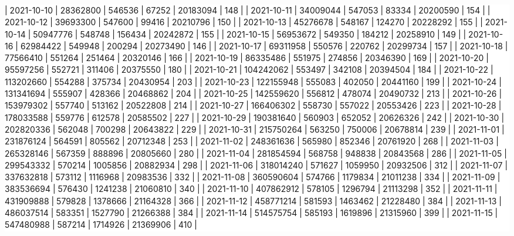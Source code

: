 | 2021-10-10 | 28362800 | 546536 | 67252 | 20183094 | 148 |
| 2021-10-11 | 34009044 | 547053 | 83334 | 20200590 | 154 |
| 2021-10-12 | 39693300 | 547600 | 99416 | 20210796 | 150 |
| 2021-10-13 | 45276678 | 548167 | 124270 | 20228292 | 155 |
| 2021-10-14 | 50947776 | 548748 | 156434 | 20242872 | 155 |
| 2021-10-15 | 56953672 | 549350 | 184212 | 20258910 | 149 |
| 2021-10-16 | 62984422 | 549948 | 200294 | 20273490 | 146 |
| 2021-10-17 | 69311958 | 550576 | 220762 | 20299734 | 157 |
| 2021-10-18 | 77566410 | 551264 | 251464 | 20320146 | 166 |
| 2021-10-19 | 86335486 | 551975 | 274856 | 20346390 | 169 |
| 2021-10-20 | 95597256 | 552721 | 311406 | 20375550 | 180 |
| 2021-10-21 | 104242062 | 553497 | 342108 | 20394504 | 184 |
| 2021-10-22 | 113202660 | 554288 | 375734 | 20430954 | 203 |
| 2021-10-23 | 122155948 | 555083 | 402050 | 20441160 | 199 |
| 2021-10-24 | 131341694 | 555907 | 428366 | 20468862 | 204 |
| 2021-10-25 | 142559620 | 556812 | 478074 | 20490732 | 213 |
| 2021-10-26 | 153979302 | 557740 | 513162 | 20522808 | 214 |
| 2021-10-27 | 166406302 | 558730 | 557022 | 20553426 | 223 |
| 2021-10-28 | 178033588 | 559776 | 612578 | 20585502 | 227 |
| 2021-10-29 | 190381640 | 560903 | 652052 | 20626326 | 242 |
| 2021-10-30 | 202820336 | 562048 | 700298 | 20643822 | 229 |
| 2021-10-31 | 215750264 | 563250 | 750006 | 20678814 | 239 |
| 2021-11-01 | 231876124 | 564591 | 805562 | 20712348 | 253 |
| 2021-11-02 | 248361636 | 565980 | 852346 | 20761920 | 268 |
| 2021-11-03 | 265328146 | 567359 | 888896 | 20805660 | 280 |
| 2021-11-04 | 281854594 | 568758 | 948838 | 20843568 | 286 |
| 2021-11-05 | 299543332 | 570214 | 1005856 | 20882934 | 298 |
| 2021-11-06 | 318014240 | 571627 | 1059950 | 20932506 | 312 |
| 2021-11-07 | 337632818 | 573112 | 1116968 | 20983536 | 332 |
| 2021-11-08 | 360590604 | 574766 | 1179834 | 21011238 | 334 |
| 2021-11-09 | 383536694 | 576430 | 1241238 | 21060810 | 340 |
| 2021-11-10 | 407862912 | 578105 | 1296794 | 21113298 | 352 |
| 2021-11-11 | 431909888 | 579828 | 1378666 | 21164328 | 366 |
| 2021-11-12 | 458771214 | 581593 | 1463462 | 21228480 | 384 |
| 2021-11-13 | 486037514 | 583351 | 1527790 | 21266388 | 384 |
| 2021-11-14 | 514575754 | 585193 | 1619896 | 21315960 | 399 |
| 2021-11-15 | 547480988 | 587214 | 1714926 | 21369906 | 410 |